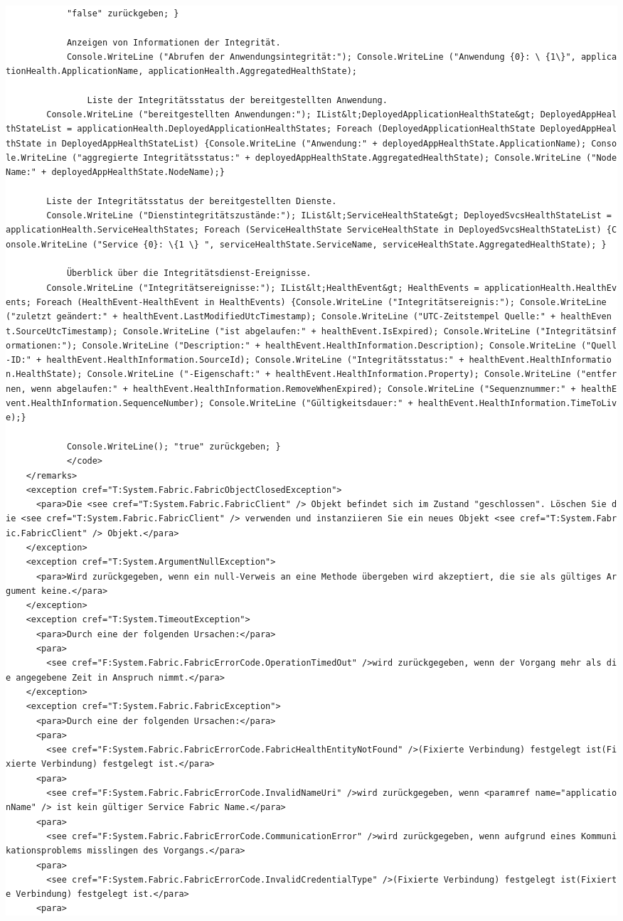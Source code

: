                 "false" zurückgeben; }
                    
                Anzeigen von Informationen der Integrität.
                Console.WriteLine ("Abrufen der Anwendungsintegrität:"); Console.WriteLine ("Anwendung {0}: \ {1\}", applicationHealth.ApplicationName, applicationHealth.AggregatedHealthState);
                
                    Liste der Integritätsstatus der bereitgestellten Anwendung.
            Console.WriteLine ("bereitgestellten Anwendungen:"); IList&lt;DeployedApplicationHealthState&gt; DeployedAppHealthStateList = applicationHealth.DeployedApplicationHealthStates; Foreach (DeployedApplicationHealthState DeployedAppHealthState in DeployedAppHealthStateList) {Console.WriteLine ("Anwendung:" + deployedAppHealthState.ApplicationName); Console.WriteLine ("aggregierte Integritätsstatus:" + deployedAppHealthState.AggregatedHealthState); Console.WriteLine ("Node Name:" + deployedAppHealthState.NodeName);}
                    
            Liste der Integritätsstatus der bereitgestellten Dienste.
            Console.WriteLine ("Dienstintegritätszustände:"); IList&lt;ServiceHealthState&gt; DeployedSvcsHealthStateList = applicationHealth.ServiceHealthStates; Foreach (ServiceHealthState ServiceHealthState in DeployedSvcsHealthStateList) {Console.WriteLine ("Service {0}: \{1 \} ", serviceHealthState.ServiceName, serviceHealthState.AggregatedHealthState); }
                    
                Überblick über die Integritätsdienst-Ereignisse.
            Console.WriteLine ("Integritätsereignisse:"); IList&lt;HealthEvent&gt; HealthEvents = applicationHealth.HealthEvents; Foreach (HealthEvent-HealthEvent in HealthEvents) {Console.WriteLine ("Integritätsereignis:"); Console.WriteLine ("zuletzt geändert:" + healthEvent.LastModifiedUtcTimestamp); Console.WriteLine ("UTC-Zeitstempel Quelle:" + healthEvent.SourceUtcTimestamp); Console.WriteLine ("ist abgelaufen:" + healthEvent.IsExpired); Console.WriteLine ("Integritätsinformationen:"); Console.WriteLine ("Description:" + healthEvent.HealthInformation.Description); Console.WriteLine ("Quell-ID:" + healthEvent.HealthInformation.SourceId); Console.WriteLine ("Integritätsstatus:" + healthEvent.HealthInformation.HealthState); Console.WriteLine ("-Eigenschaft:" + healthEvent.HealthInformation.Property); Console.WriteLine ("entfernen, wenn abgelaufen:" + healthEvent.HealthInformation.RemoveWhenExpired); Console.WriteLine ("Sequenznummer:" + healthEvent.HealthInformation.SequenceNumber); Console.WriteLine ("Gültigkeitsdauer:" + healthEvent.HealthInformation.TimeToLive);}
                
                Console.WriteLine(); "true" zurückgeben; }
                </code>
        </remarks>
        <exception cref="T:System.Fabric.FabricObjectClosedException">
          <para>Die <see cref="T:System.Fabric.FabricClient" /> Objekt befindet sich im Zustand "geschlossen". Löschen Sie die <see cref="T:System.Fabric.FabricClient" /> verwenden und instanziieren Sie ein neues Objekt <see cref="T:System.Fabric.FabricClient" /> Objekt.</para>
        </exception>
        <exception cref="T:System.ArgumentNullException">
          <para>Wird zurückgegeben, wenn ein null-Verweis an eine Methode übergeben wird akzeptiert, die sie als gültiges Argument keine.</para>
        </exception>
        <exception cref="T:System.TimeoutException">
          <para>Durch eine der folgenden Ursachen:</para>
          <para>
            <see cref="F:System.Fabric.FabricErrorCode.OperationTimedOut" />wird zurückgegeben, wenn der Vorgang mehr als die angegebene Zeit in Anspruch nimmt.</para>
        </exception>
        <exception cref="T:System.Fabric.FabricException">
          <para>Durch eine der folgenden Ursachen:</para>
          <para>
            <see cref="F:System.Fabric.FabricErrorCode.FabricHealthEntityNotFound" />(Fixierte Verbindung) festgelegt ist(Fixierte Verbindung) festgelegt ist.</para>
          <para>
            <see cref="F:System.Fabric.FabricErrorCode.InvalidNameUri" />wird zurückgegeben, wenn <paramref name="applicationName" /> ist kein gültiger Service Fabric Name.</para>
          <para>
            <see cref="F:System.Fabric.FabricErrorCode.CommunicationError" />wird zurückgegeben, wenn aufgrund eines Kommunikationsproblems misslingen des Vorgangs.</para>
          <para>
            <see cref="F:System.Fabric.FabricErrorCode.InvalidCredentialType" />(Fixierte Verbindung) festgelegt ist(Fixierte Verbindung) festgelegt ist.</para>
          <para>